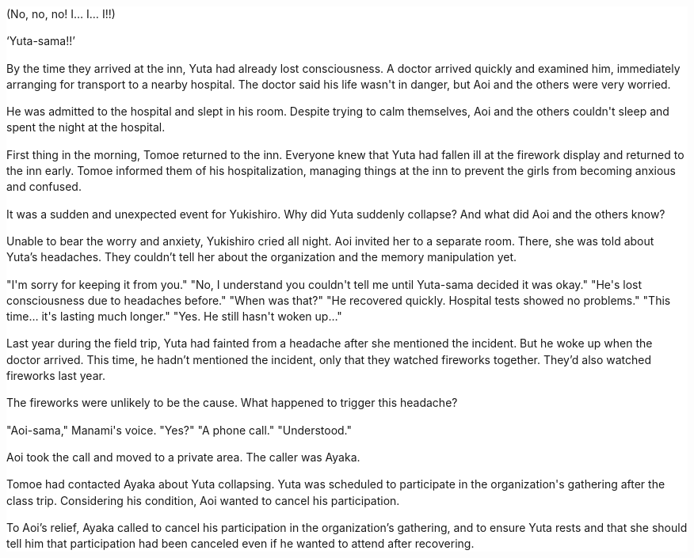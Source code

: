 
(No, no, no! I… I… I!!)


‘Yuta-sama!!’


By the time they arrived at the inn, Yuta had already lost consciousness.  A doctor arrived quickly and examined him, immediately arranging for transport to a nearby hospital.  The doctor said his life wasn't in danger, but Aoi and the others were very worried.


He was admitted to the hospital and slept in his room.  Despite trying to calm themselves, Aoi and the others couldn't sleep and spent the night at the hospital.


First thing in the morning, Tomoe returned to the inn.  Everyone knew that Yuta had fallen ill at the firework display and returned to the inn early. Tomoe informed them of his hospitalization, managing things at the inn to prevent the girls from becoming anxious and confused.


It was a sudden and unexpected event for Yukishiro. Why did Yuta suddenly collapse? And what did Aoi and the others know?


Unable to bear the worry and anxiety, Yukishiro cried all night. Aoi invited her to a separate room.  There, she was told about Yuta’s headaches. They couldn’t tell her about the organization and the memory manipulation yet.


"I'm sorry for keeping it from you."
"No, I understand you couldn't tell me until Yuta-sama decided it was okay."
"He's lost consciousness due to headaches before."
"When was that?"
"He recovered quickly.  Hospital tests showed no problems."
"This time… it's lasting much longer."
"Yes.  He still hasn't woken up…"

Last year during the field trip, Yuta had fainted from a headache after she mentioned the incident. But he woke up when the doctor arrived.  This time, he hadn’t mentioned the incident, only that they watched fireworks together.  They’d also watched fireworks last year.


The fireworks were unlikely to be the cause. What happened to trigger this headache?


"Aoi-sama,"
Manami's voice.
"Yes?"
"A phone call."
"Understood."

Aoi took the call and moved to a private area.  The caller was Ayaka.


Tomoe had contacted Ayaka about Yuta collapsing.  Yuta was scheduled to participate in the organization's gathering after the class trip.  Considering his condition, Aoi wanted to cancel his participation.

To Aoi’s relief, Ayaka called to cancel his participation in the organization’s gathering, and to ensure Yuta rests and that she should tell him that participation had been canceled even if he wanted to attend after recovering.
